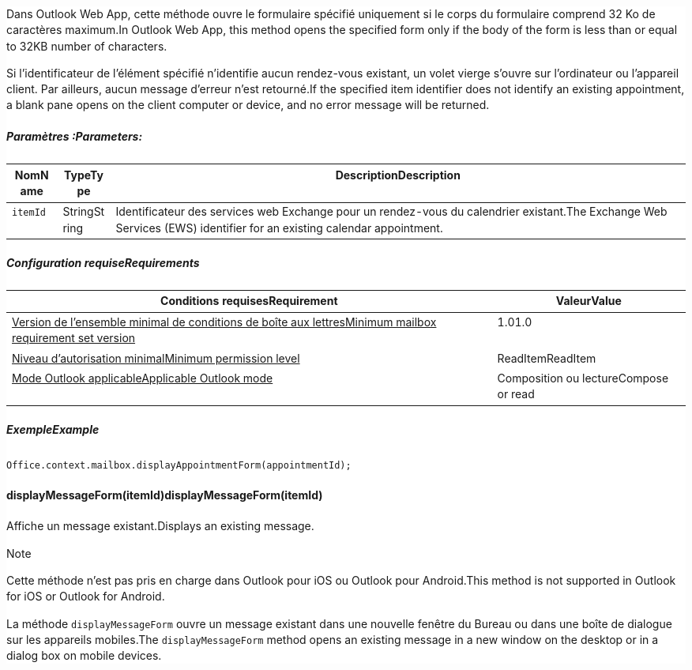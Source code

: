 <span data-ttu-id="ea018-242">Dans Outlook Web App, cette méthode ouvre le formulaire spécifié uniquement si le corps du formulaire comprend 32 Ko de caractères maximum.</span><span class="sxs-lookup"><span data-stu-id="ea018-242">In Outlook Web App, this method opens the specified form only if the body of the form is less than or equal to 32KB number of characters.</span></span>

<span data-ttu-id="ea018-243">Si l’identificateur de l’élément spécifié n’identifie aucun rendez-vous existant, un volet vierge s’ouvre sur l’ordinateur ou l’appareil client. Par ailleurs, aucun message d’erreur n’est retourné.</span><span class="sxs-lookup"><span data-stu-id="ea018-243">If the specified item identifier does not identify an existing appointment, a blank pane opens on the client computer or device, and no error message will be returned.</span></span>

##### <a name="parameters"></a><span data-ttu-id="ea018-244">Paramètres :</span><span class="sxs-lookup"><span data-stu-id="ea018-244">Parameters:</span></span>

|<span data-ttu-id="ea018-245">Nom</span><span class="sxs-lookup"><span data-stu-id="ea018-245">Name</span></span>| <span data-ttu-id="ea018-246">Type</span><span class="sxs-lookup"><span data-stu-id="ea018-246">Type</span></span>| <span data-ttu-id="ea018-247">Description</span><span class="sxs-lookup"><span data-stu-id="ea018-247">Description</span></span>|
|---|---|---|
|`itemId`| <span data-ttu-id="ea018-248">String</span><span class="sxs-lookup"><span data-stu-id="ea018-248">String</span></span>|<span data-ttu-id="ea018-249">Identificateur des services web Exchange pour un rendez-vous du calendrier existant.</span><span class="sxs-lookup"><span data-stu-id="ea018-249">The Exchange Web Services (EWS) identifier for an existing calendar appointment.</span></span>|

##### <a name="requirements"></a><span data-ttu-id="ea018-250">Configuration requise</span><span class="sxs-lookup"><span data-stu-id="ea018-250">Requirements</span></span>

|<span data-ttu-id="ea018-251">Conditions requises</span><span class="sxs-lookup"><span data-stu-id="ea018-251">Requirement</span></span>| <span data-ttu-id="ea018-252">Valeur</span><span class="sxs-lookup"><span data-stu-id="ea018-252">Value</span></span>|
|---|---|
|[<span data-ttu-id="ea018-253">Version de l’ensemble minimal de conditions de boîte aux lettres</span><span class="sxs-lookup"><span data-stu-id="ea018-253">Minimum mailbox requirement set version</span></span>](/javascript/office/requirement-sets/outlook-api-requirement-sets)| <span data-ttu-id="ea018-254">1.0</span><span class="sxs-lookup"><span data-stu-id="ea018-254">1.0</span></span>|
|[<span data-ttu-id="ea018-255">Niveau d’autorisation minimal</span><span class="sxs-lookup"><span data-stu-id="ea018-255">Minimum permission level</span></span>](https://docs.microsoft.com/outlook/add-ins/understanding-outlook-add-in-permissions)| <span data-ttu-id="ea018-256">ReadItem</span><span class="sxs-lookup"><span data-stu-id="ea018-256">ReadItem</span></span>|
|[<span data-ttu-id="ea018-257">Mode Outlook applicable</span><span class="sxs-lookup"><span data-stu-id="ea018-257">Applicable Outlook mode</span></span>](https://docs.microsoft.com/outlook/add-ins/#extension-points)| <span data-ttu-id="ea018-258">Composition ou lecture</span><span class="sxs-lookup"><span data-stu-id="ea018-258">Compose or read</span></span>|

##### <a name="example"></a><span data-ttu-id="ea018-259">Exemple</span><span class="sxs-lookup"><span data-stu-id="ea018-259">Example</span></span>

```
Office.context.mailbox.displayAppointmentForm(appointmentId);
```

####  <a name="displaymessageformitemid"></a><span data-ttu-id="ea018-260">displayMessageForm(itemId)</span><span class="sxs-lookup"><span data-stu-id="ea018-260">displayMessageForm(itemId)</span></span>

<span data-ttu-id="ea018-261">Affiche un message existant.</span><span class="sxs-lookup"><span data-stu-id="ea018-261">Displays an existing message.</span></span>

> [!NOTE]
> <span data-ttu-id="ea018-262">Cette méthode n’est pas pris en charge dans Outlook pour iOS ou Outlook pour Android.</span><span class="sxs-lookup"><span data-stu-id="ea018-262">This method is not supported in Outlook for iOS or Outlook for Android.</span></span>

<span data-ttu-id="ea018-263">La méthode `displayMessageForm` ouvre un message existant dans une nouvelle fenêtre du Bureau ou dans une boîte de dialogue sur les appareils mobiles.</span><span class="sxs-lookup"><span data-stu-id="ea018-263">The `displayMessageForm` method opens an existing message in a new window on the desktop or in a dialog box on mobile devices.</span></span>
